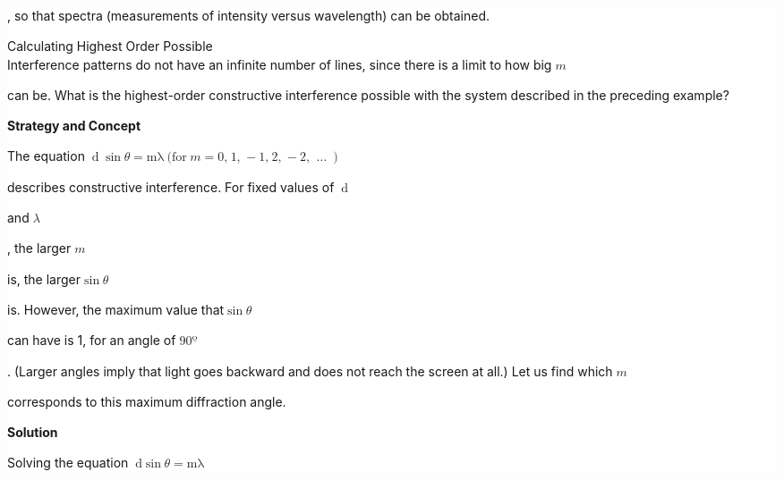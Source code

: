 , so that spectra (measurements of intensity versus wavelength) can be obtained.

</div>

<div data-type="example" class="example" markdown="1">
<div data-type="title" class="title">
Calculating Highest Order Possible
</div>
Interference patterns do not have an infinite number of lines, since there is a limit to how big <math xmlns="http://www.w3.org/1998/Math/MathML"><semantics><mrow><mrow><mi>m</mi></mrow><mrow /></mrow><annotation encoding="StarMath 5.0"> size 12{m} {}</annotation></semantics></math>

 can be. What is the highest-order constructive interference possible with the system described in the preceding example?

**Strategy and Concept**

The equation <math xmlns="http://www.w3.org/1998/Math/MathML"><semantics><mrow><mrow><mrow><mo fontstyle="italic">d</mo><mspace width="0.25em" /><mtext>sin</mtext><mspace width="0.25em" /><mrow><mi>θ</mi><mo stretchy="false">=</mo><mi fontstyle="italic">mλ</mi></mrow><mspace width="0.25em" /><mtext>(for</mtext><mrow><mspace width="0.25em" /><mi>m</mi><mo stretchy="false">=</mo><mn>0,</mn></mrow><mspace width="0.25em" /><mn>1,</mn><mrow><mspace width="0.25em" /><mo stretchy="false">−</mo><mn>1,</mn></mrow><mspace width="0.25em" /><mn>2,</mn><mrow><mspace width="0.25em" /><mo stretchy="false">−</mo><mn>2,</mn></mrow><mspace width="0.25em" /><mo stretchy="false">…</mo><mo>)</mo></mrow></mrow><mrow /></mrow></semantics></math>

 describes constructive interference. For fixed values of <math xmlns="http://www.w3.org/1998/Math/MathML"><semantics><mrow><mrow><mo fontstyle="italic">d</mo></mrow><mrow /></mrow><annotation encoding="StarMath 5.0"> size 12{d} {}</annotation></semantics></math>

 and <math xmlns="http://www.w3.org/1998/Math/MathML"><semantics><mrow><mrow><mi>λ</mi></mrow><mrow /></mrow><annotation encoding="StarMath 5.0"> size 12{λ} {}</annotation></semantics></math>

, the larger <math xmlns="http://www.w3.org/1998/Math/MathML"><semantics><mrow><mrow><mi>m</mi></mrow><mrow /></mrow><annotation encoding="StarMath 5.0"> size 12{m} {}</annotation></semantics></math>

 is, the larger <math xmlns="http://www.w3.org/1998/Math/MathML"><semantics><mrow><mrow><mrow><mtext>sin</mtext><mspace width="0.25em" /><mi>θ</mi></mrow></mrow><mrow /></mrow><annotation encoding="StarMath 5.0"> size 12{"sin"`θ} {}</annotation></semantics></math>

 is. However, the maximum value that <math xmlns="http://www.w3.org/1998/Math/MathML"><semantics><mrow><mrow><mrow><mtext>sin</mtext><mspace width="0.25em" /><mi>θ</mi></mrow></mrow><mrow /></mrow><annotation encoding="StarMath 5.0"> size 12{"sin"θ} {}</annotation></semantics></math>

 can have is 1, for an angle of <math xmlns="http://www.w3.org/1998/Math/MathML"><semantics><mrow><mrow><mrow><mtext>90º</mtext></mrow></mrow><mrow /></mrow><annotation encoding="StarMath 5.0"> size 12{"90"°} {}</annotation></semantics></math>

. (Larger angles imply that light goes backward and does not reach the screen at all.) Let us find which <math xmlns="http://www.w3.org/1998/Math/MathML"><semantics><mrow><mrow><mi>m</mi></mrow><mrow /></mrow><annotation encoding="StarMath 5.0"> size 12{m} {}</annotation></semantics></math>

 corresponds to this maximum diffraction angle.

**Solution**

Solving the equation <math xmlns="http://www.w3.org/1998/Math/MathML"><semantics><mrow><mrow><mrow><mo fontstyle="italic">d</mo><mi /><mtext>sin</mtext><mrow><mspace width="0.25em" /><mi>θ</mi><mo stretchy="false">=</mo><mi fontstyle="italic">mλ</mi></mrow></mrow></mrow><mrow /></mrow><annotation encoding="StarMath 5.0"> size 12{d`"sin"θ=mλ} {}</annotation></semantics></math>
